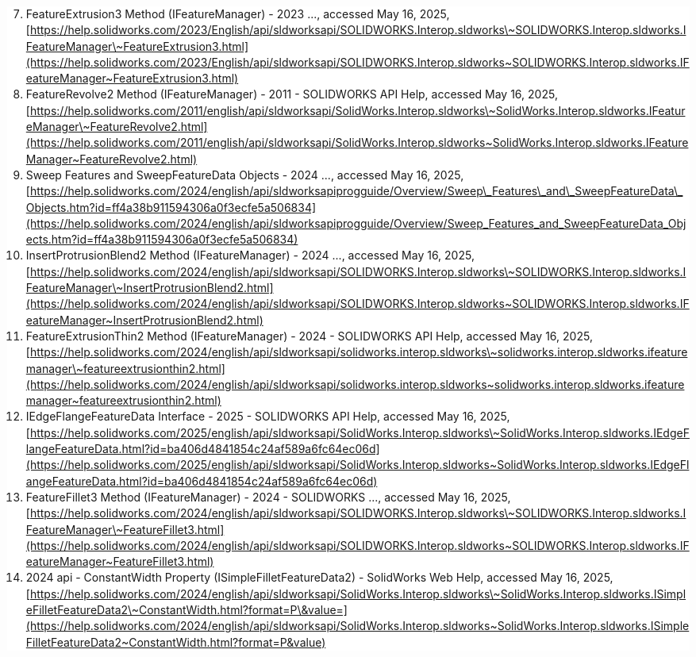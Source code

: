 7. FeatureExtrusion3 Method (IFeatureManager) \- 2023 ..., accessed May 16, 2025, [https://help.solidworks.com/2023/English/api/sldworksapi/SOLIDWORKS.Interop.sldworks\~SOLIDWORKS.Interop.sldworks.IFeatureManager\~FeatureExtrusion3.html](https://help.solidworks.com/2023/English/api/sldworksapi/SOLIDWORKS.Interop.sldworks~SOLIDWORKS.Interop.sldworks.IFeatureManager~FeatureExtrusion3.html)  
8. FeatureRevolve2 Method (IFeatureManager) \- 2011 \- SOLIDWORKS API Help, accessed May 16, 2025, [https://help.solidworks.com/2011/english/api/sldworksapi/SolidWorks.Interop.sldworks\~SolidWorks.Interop.sldworks.IFeatureManager\~FeatureRevolve2.html](https://help.solidworks.com/2011/english/api/sldworksapi/SolidWorks.Interop.sldworks~SolidWorks.Interop.sldworks.IFeatureManager~FeatureRevolve2.html)  
9. Sweep Features and SweepFeatureData Objects \- 2024 ..., accessed May 16, 2025, [https://help.solidworks.com/2024/english/api/sldworksapiprogguide/Overview/Sweep\_Features\_and\_SweepFeatureData\_Objects.htm?id=ff4a38b911594306a0f3ecfe5a506834](https://help.solidworks.com/2024/english/api/sldworksapiprogguide/Overview/Sweep_Features_and_SweepFeatureData_Objects.htm?id=ff4a38b911594306a0f3ecfe5a506834)  
10. InsertProtrusionBlend2 Method (IFeatureManager) \- 2024 ..., accessed May 16, 2025, [https://help.solidworks.com/2024/english/api/sldworksapi/SOLIDWORKS.Interop.sldworks\~SOLIDWORKS.Interop.sldworks.IFeatureManager\~InsertProtrusionBlend2.html](https://help.solidworks.com/2024/english/api/sldworksapi/SOLIDWORKS.Interop.sldworks~SOLIDWORKS.Interop.sldworks.IFeatureManager~InsertProtrusionBlend2.html)  
11. FeatureExtrusionThin2 Method (IFeatureManager) \- 2024 \- SOLIDWORKS API Help, accessed May 16, 2025, [https://help.solidworks.com/2024/english/api/sldworksapi/solidworks.interop.sldworks\~solidworks.interop.sldworks.ifeaturemanager\~featureextrusionthin2.html](https://help.solidworks.com/2024/english/api/sldworksapi/solidworks.interop.sldworks~solidworks.interop.sldworks.ifeaturemanager~featureextrusionthin2.html)  
12. IEdgeFlangeFeatureData Interface \- 2025 \- SOLIDWORKS API Help, accessed May 16, 2025, [https://help.solidworks.com/2025/english/api/sldworksapi/SolidWorks.Interop.sldworks\~SolidWorks.Interop.sldworks.IEdgeFlangeFeatureData.html?id=ba406d4841854c24af589a6fc64ec06d](https://help.solidworks.com/2025/english/api/sldworksapi/SolidWorks.Interop.sldworks~SolidWorks.Interop.sldworks.IEdgeFlangeFeatureData.html?id=ba406d4841854c24af589a6fc64ec06d)  
13. FeatureFillet3 Method (IFeatureManager) \- 2024 \- SOLIDWORKS ..., accessed May 16, 2025, [https://help.solidworks.com/2024/english/api/sldworksapi/SOLIDWORKS.Interop.sldworks\~SOLIDWORKS.Interop.sldworks.IFeatureManager\~FeatureFillet3.html](https://help.solidworks.com/2024/english/api/sldworksapi/SOLIDWORKS.Interop.sldworks~SOLIDWORKS.Interop.sldworks.IFeatureManager~FeatureFillet3.html)  
14. 2024 api \- ConstantWidth Property (ISimpleFilletFeatureData2) \- SolidWorks Web Help, accessed May 16, 2025, [https://help.solidworks.com/2024/english/api/sldworksapi/SolidWorks.Interop.sldworks\~SolidWorks.Interop.sldworks.ISimpleFilletFeatureData2\~ConstantWidth.html?format=P\&value=](https://help.solidworks.com/2024/english/api/sldworksapi/SolidWorks.Interop.sldworks~SolidWorks.Interop.sldworks.ISimpleFilletFeatureData2~ConstantWidth.html?format=P&value)  
